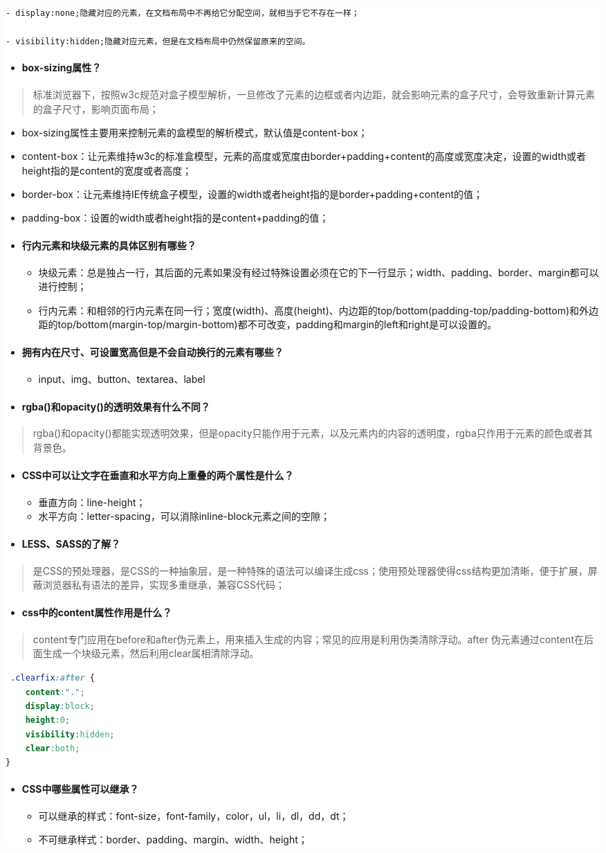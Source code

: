     - display:none;隐藏对应的元素，在文档布局中不再给它分配空间，就相当于它不存在一样；
    
    - visibility:hidden;隐藏对应元素，但是在文档布局中仍然保留原来的空间。

- #### box-sizing属性？

>标准浏览器下，按照w3c规范对盒子模型解析，一旦修改了元素的边框或者内边距，就会影响元素的盒子尺寸，会导致重新计算元素的盒子尺寸，影响页面布局；

   - box-sizing属性主要用来控制元素的盒模型的解析模式，默认值是content-box；
    
   - content-box：让元素维持w3c的标准盒模型，元素的高度或宽度由border+padding+content的高度或宽度决定，设置的width或者height指的是content的宽度或者高度；
    
   - border-box：让元素维持IE传统盒子模型，设置的width或者height指的是border+padding+content的值；
    
   - padding-box：设置的width或者height指的是content+padding的值；


- #### 行内元素和块级元素的具体区别有哪些？

    - 块级元素：总是独占一行，其后面的元素如果没有经过特殊设置必须在它的下一行显示；width、padding、border、margin都可以进行控制；
    
    - 行内元素：和相邻的行内元素在同一行；宽度(width)、高度(height)、内边距的top/bottom(padding-top/padding-bottom)和外边距的top/bottom(margin-top/margin-bottom)都不可改变，padding和margin的left和right是可以设置的。

- #### 拥有内在尺寸、可设置宽高但是不会自动换行的元素有哪些？

    - input、img、button、textarea、label

- #### rgba()和opacity()的透明效果有什么不同？

>rgba()和opacity()都能实现透明效果，但是opacity只能作用于元素，以及元素内的内容的透明度，rgba只作用于元素的颜色或者其背景色。

- #### CSS中可以让文字在垂直和水平方向上重叠的两个属性是什么？

    - 垂直方向：line-height；
    - 水平方向：letter-spacing，可以消除inline-block元素之间的空隙；

- #### LESS、SASS的了解？

>是CSS的预处理器，是CSS的一种抽象层，是一种特殊的语法可以编译生成css；使用预处理器使得css结构更加清晰，便于扩展，屏蔽浏览器私有语法的差异，实现多重继承，兼容CSS代码；

- #### css中的content属性作用是什么？

>content专门应用在before和after伪元素上，用来插入生成的内容；常见的应用是利用伪类清除浮动。after 伪元素通过content在后面生成一个块级元素，然后利用clear属相清除浮动。

```css
 .clearfix:after {
    content:".";   
    display:block; 
    height:0;
    visibility:hidden; 
    clear:both; 
}
```

- #### CSS中哪些属性可以继承？

    - 可以继承的样式：font-size，font-family，color，ul，li，dl，dd，dt；
    
    - 不可继承样式：border、padding、margin、width、height；
